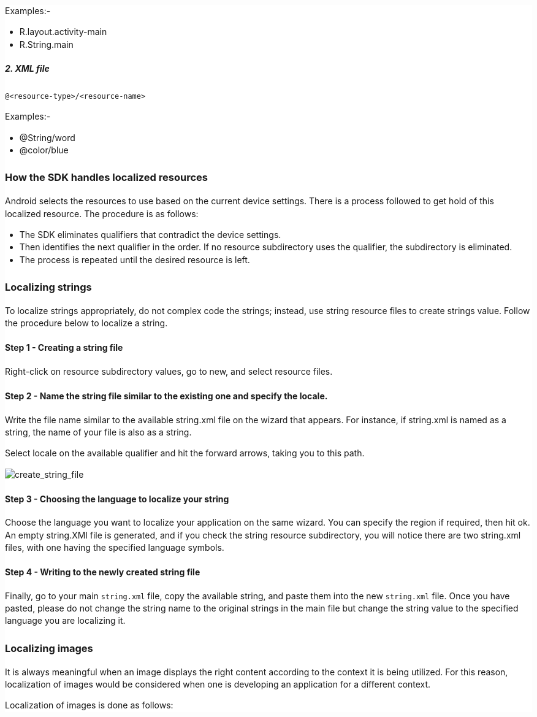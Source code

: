 Examples:-
- R.layout.activity-main
- R.String.main

##### 2. XML file
`@<resource-type>/<resource-name>`

Examples:-
- @String/word
- @color/blue

### How the SDK handles localized resources
Android selects the resources to use based on the current device settings. There is a process followed to get hold of this localized resource. The procedure is as follows:
- The SDK eliminates qualifiers that contradict the device settings.
- Then identifies the next qualifier in the order. If no resource subdirectory uses the qualifier, the subdirectory is eliminated.
- The process is repeated until the desired resource is left.

### Localizing strings
To localize strings appropriately, do not complex code the strings; instead, use string resource files to create strings value. Follow the procedure below to localize a string.

#### Step 1 - Creating a string file
Right-click on resource subdirectory values, go to new, and select resource files.

#### Step 2 - Name the string file similar to the existing one and specify the locale.
Write the file name similar to the available string.xml file on the wizard that appears. For instance, if string.xml is named as a string, the name of your file is also as a string.

Select locale on the available qualifier and hit the forward arrows, taking you to this path.

![create_string_file](/engineering-education/localization-and-internationalization-in-android/create_string_file.png)

#### Step 3 - Choosing the language to localize your string
Choose the language you want to localize your application on the same wizard. You can specify the region if required, then hit ok. An empty string.XMl file is generated, and if you check the string resource subdirectory, you will notice there are two string.xml files, with one having the specified language symbols.

#### Step 4 - Writing to the newly created string file
Finally, go to your main `string.xml` file, copy the available string, and paste them into the new `string.xml` file. Once you have pasted, please do not change the string name to the original strings in the main file but change the string value to the specified language you are localizing it.

### Localizing images 
It is always meaningful when an image displays the right content according to the context it is being utilized. For this reason, localization of images would be considered when one is developing an application for a different context.

Localization of images is done as follows:
